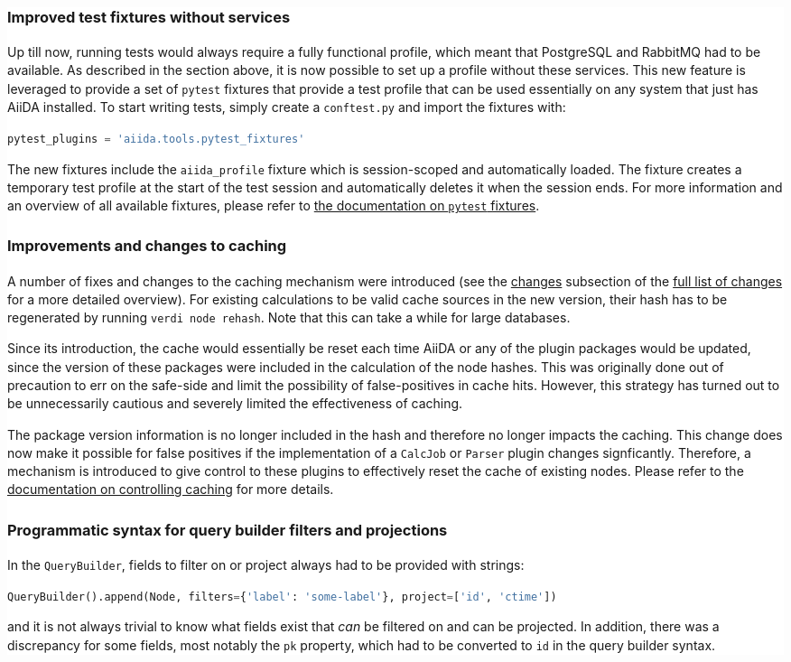 ### Improved test fixtures without services

Up till now, running tests would always require a fully functional profile, which meant that PostgreSQL and RabbitMQ had to be available.
As described in the section above, it is now possible to set up a profile without these services.
This new feature is leveraged to provide a set of `pytest` fixtures that provide a test profile that can be used essentially on any system that just has AiiDA installed.
To start writing tests, simply create a `conftest.py` and import the fixtures with:
```python
pytest_plugins = 'aiida.tools.pytest_fixtures'
```
The new fixtures include the `aiida_profile` fixture which is session-scoped and automatically loaded.
The fixture creates a temporary test profile at the start of the test session and automatically deletes it when the session ends.
For more information and an overview of all available fixtures, please refer to [the documentation on `pytest` fixtures](https://aiida.readthedocs.io/projects/aiida-core/en/v2.6.0/topics/plugins.html#plugin-test-fixtures).

### Improvements and changes to caching

A number of fixes and changes to the caching mechanism were introduced (see the [changes](#changes) subsection of the [full list of changes](#full-list-of-changes) for a more detailed overview).
For existing calculations to be valid cache sources in the new version, their hash has to be regenerated by running `verdi node rehash`.
Note that this can take a while for large databases.

Since its introduction, the cache would essentially be reset each time AiiDA or any of the plugin packages would be updated, since the version of these packages were included in the calculation of the node hashes.
This was originally done out of precaution to err on the safe-side and limit the possibility of false-positives in cache hits.
However, this strategy has turned out to be unnecessarily cautious and severely limited the effectiveness of caching.

The package version information is no longer included in the hash and therefore no longer impacts the caching.
This change does now make it possible for false positives if the implementation of a `CalcJob` or `Parser` plugin changes signficantly.
Therefore, a mechanism is introduced to give control to these plugins to effectively reset the cache of existing nodes.
Please refer to the [documentation on controlling caching](https://aiida.readthedocs.io/projects/aiida-core/en/v2.6.0/topics/provenance/caching.html#calculation-jobs-and-parsers) for more details.

### Programmatic syntax for query builder filters and projections

In the `QueryBuilder`, fields to filter on or project always had to be provided with strings:
```python
QueryBuilder().append(Node, filters={'label': 'some-label'}, project=['id', 'ctime'])
```
and it is not always trivial to know what fields exist that _can_ be filtered on and can be projected.
In addition, there was a discrepancy for some fields, most notably the `pk` property, which had to be converted to `id` in the query builder syntax.
